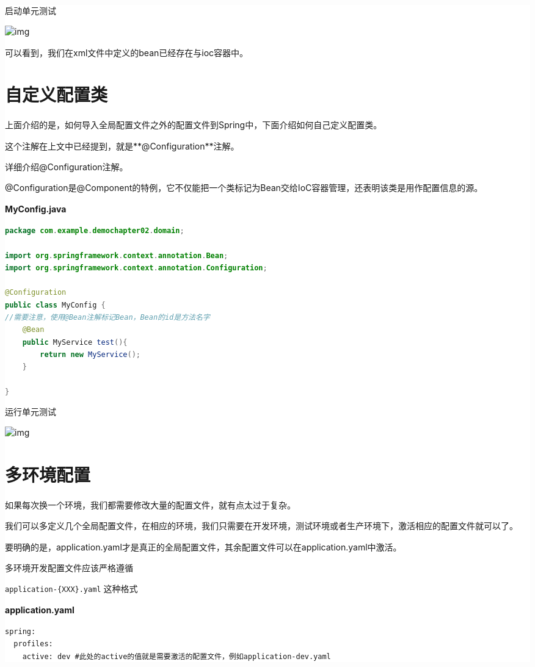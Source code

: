 启动单元测试

![img](/upload/image-svtw.png)

可以看到，我们在xml文件中定义的bean已经存在与ioc容器中。

# 自定义配置类

上面介绍的是，如何导入全局配置文件之外的配置文件到Spring中，下面介绍如何自己定义配置类。

这个注解在上文中已经提到，就是**@Configuration**注解。

详细介绍@Configuration注解。

@Configuration是@Component的特例，它不仅能把一个类标记为Bean交给IoC容器管理，还表明该类是用作配置信息的源。

**MyConfig.java**

```java
package com.example.demochapter02.domain;

import org.springframework.context.annotation.Bean;
import org.springframework.context.annotation.Configuration;

@Configuration
public class MyConfig {
//需要注意，使用@Bean注解标记Bean，Bean的id是方法名字
    @Bean
    public MyService test(){
        return new MyService();
    }

}
```

运行单元测试

![img](/upload/image-twwv.png)

# 多环境配置

如果每次换一个环境，我们都需要修改大量的配置文件，就有点太过于复杂。

我们可以多定义几个全局配置文件，在相应的环境，我们只需要在开发环境，测试环境或者生产环境下，激活相应的配置文件就可以了。

要明确的是，application.yaml才是真正的全局配置文件，其余配置文件可以在application.yaml中激活。

多环境开发配置文件应该严格遵循

`application-{XXX}.yaml` 这种格式

**application.yaml**

```
spring:
  profiles:
    active: dev #此处的active的值就是需要激活的配置文件，例如application-dev.yaml
```
